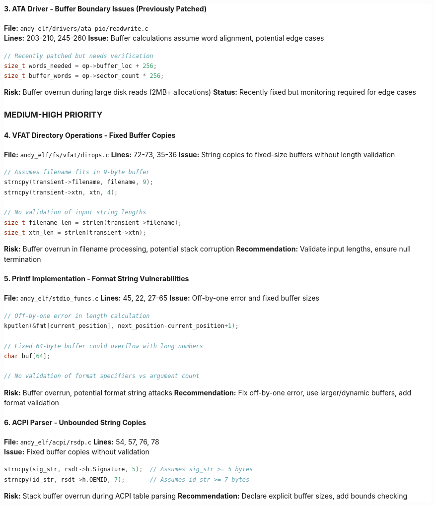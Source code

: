 #### 3. ATA Driver - Buffer Boundary Issues (Previously Patched)
**File:** `andy_elf/drivers/ata_pio/readwrite.c`  
**Lines:** 203-210, 245-260
**Issue:** Buffer calculations assume word alignment, potential edge cases
```c
// Recently patched but needs verification
size_t words_needed = op->buffer_loc + 256;
size_t buffer_words = op->sector_count * 256;
```
**Risk:** Buffer overrun during large disk reads (2MB+ allocations)
**Status:** Recently fixed but monitoring required for edge cases

### MEDIUM-HIGH PRIORITY

#### 4. VFAT Directory Operations - Fixed Buffer Copies
**File:** `andy_elf/fs/vfat/dirops.c`
**Lines:** 72-73, 35-36
**Issue:** String copies to fixed-size buffers without length validation
```c
// Assumes filename fits in 9-byte buffer
strncpy(transient->filename, filename, 9);
strncpy(transient->xtn, xtn, 4);

// No validation of input string lengths
size_t filename_len = strlen(transient->filename);
size_t xtn_len = strlen(transient->xtn);
```
**Risk:** Buffer overrun in filename processing, potential stack corruption
**Recommendation:** Validate input lengths, ensure null termination

#### 5. Printf Implementation - Format String Vulnerabilities
**File:** `andy_elf/stdio_funcs.c`
**Lines:** 45, 22, 27-65
**Issue:** Off-by-one error and fixed buffer sizes
```c
// Off-by-one error in length calculation
kputlen(&fmt[current_position], next_position-current_position+1);

// Fixed 64-byte buffer could overflow with long numbers
char buf[64];

// No validation of format specifiers vs argument count
```
**Risk:** Buffer overrun, potential format string attacks
**Recommendation:** Fix off-by-one error, use larger/dynamic buffers, add format validation

#### 6. ACPI Parser - Unbounded String Copies
**File:** `andy_elf/acpi/rsdp.c`
**Lines:** 54, 57, 76, 78  
**Issue:** Fixed buffer copies without validation
```c
strncpy(sig_str, rsdt->h.Signature, 5);  // Assumes sig_str >= 5 bytes
strncpy(id_str, rsdt->h.OEMID, 7);       // Assumes id_str >= 7 bytes
```
**Risk:** Stack buffer overrun during ACPI table parsing
**Recommendation:** Declare explicit buffer sizes, add bounds checking
